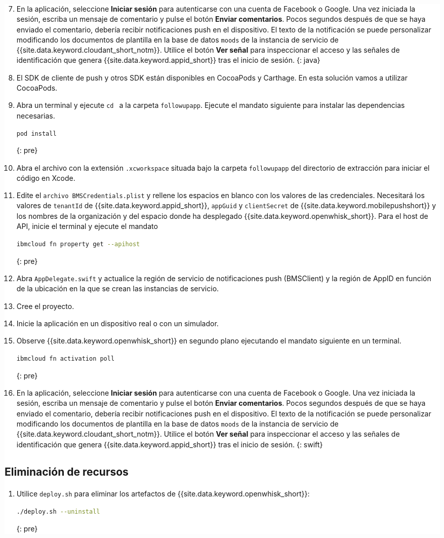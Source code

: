 7. En la aplicación, seleccione **Iniciar sesión** para autenticarse con una cuenta de Facebook o Google. Una vez iniciada la sesión, escriba un mensaje de comentario y pulse el botón **Enviar comentarios**. Pocos segundos después de que se haya enviado el comentario, debería recibir notificaciones push en el dispositivo. El texto de la notificación se puede personalizar modificando los documentos de plantilla en la base de datos `moods` de la instancia de servicio de {{site.data.keyword.cloudant_short_notm}}. Utilice el botón **Ver señal** para inspeccionar el acceso y las señales de identificación que genera {{site.data.keyword.appid_short}} tras el inicio de sesión.
{: java}


1. El SDK de cliente de push y otros SDK están disponibles en CocoaPods y Carthage. En esta solución vamos a utilizar CocoaPods.
2. Abra un terminal y ejecute `cd ` a la carpeta `followupapp`. Ejecute el mandato siguiente para instalar las dependencias necesarias.
   ```sh
   pod install
   ```
   {: pre}
3. Abra el archivo con la extensión `.xcworkspace` situada bajo la carpeta `followupapp` del directorio de extracción para iniciar el código en Xcode.
4. Edite el `archivo BMSCredentials.plist` y rellene los espacios en blanco con los valores de las credenciales. Necesitará los valores de `tenantId` de {{site.data.keyword.appid_short}}, `appGuid` y `clientSecret` de {{site.data.keyword.mobilepushshort}} y los nombres de la organización y del espacio donde ha desplegado {{site.data.keyword.openwhisk_short}}. Para el host de API, inicie el terminal y ejecute el mandato

   ```sh
   ibmcloud fn property get --apihost
   ```
   {: pre}
5. Abra `AppDelegate.swift` y actualice la región de servicio de notificaciones push (BMSClient) y la región de AppID en función de la ubicación en la que se crean las instancias de servicio.
6. Cree el proyecto.
7. Inicie la aplicación en un dispositivo real o con un simulador.
8. Observe {{site.data.keyword.openwhisk_short}} en segundo plano ejecutando el mandato siguiente en un terminal.
   ```sh
   ibmcloud fn activation poll
   ```
   {: pre}
9. En la aplicación, seleccione **Iniciar sesión** para autenticarse con una cuenta de Facebook o Google. Una vez iniciada la sesión, escriba un mensaje de comentario y pulse el botón **Enviar comentarios**. Pocos segundos después de que se haya enviado el comentario, debería recibir notificaciones push en el dispositivo. El texto de la notificación se puede personalizar modificando los documentos de plantilla en la base de datos `moods` de la instancia de servicio de {{site.data.keyword.cloudant_short_notm}}. Utilice el botón **Ver señal** para inspeccionar el acceso y las señales de identificación que genera {{site.data.keyword.appid_short}} tras el inicio de sesión.
{: swift}

## Eliminación de recursos

1. Utilice `deploy.sh` para eliminar los artefactos de {{site.data.keyword.openwhisk_short}}:

   ```sh
   ./deploy.sh --uninstall
   ```
   {: pre}
